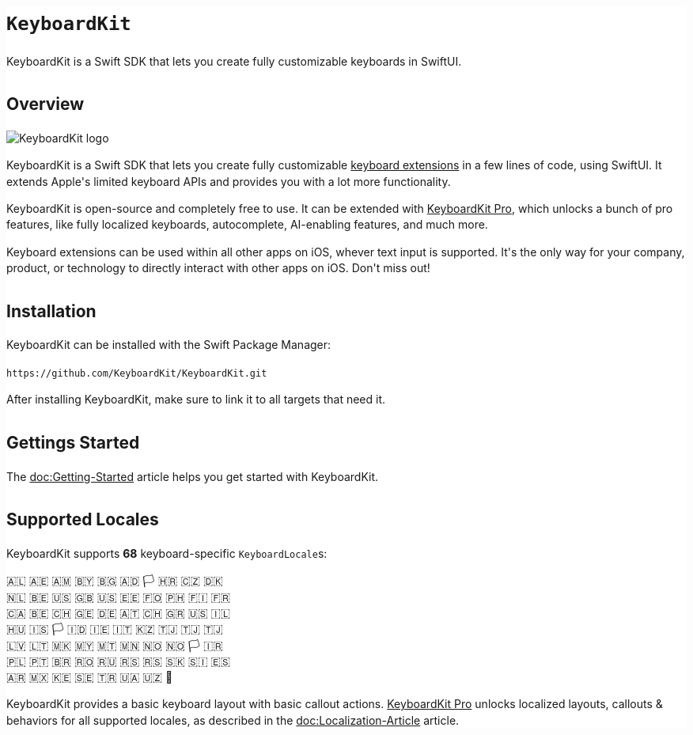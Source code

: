 # ``KeyboardKit``

KeyboardKit is a Swift SDK that lets you create fully customizable keyboards in SwiftUI.


## Overview

![KeyboardKit logo](Logo.png)

KeyboardKit is a Swift SDK that lets you create fully customizable [keyboard extensions][About] in a few lines of code, using SwiftUI. It extends Apple's limited keyboard APIs and provides you with a lot more functionality.

KeyboardKit is open-source and completely free to use. It can be extended with [KeyboardKit Pro][Pro], which unlocks a bunch of pro features, like fully localized keyboards, autocomplete, AI-enabling features, and much more.  

Keyboard extensions can be used within all other apps on iOS, whever text input is supported. It's the only way for your company, product, or technology to directly interact with other apps on iOS. Don't miss out!



## Installation

KeyboardKit can be installed with the Swift Package Manager:

```
https://github.com/KeyboardKit/KeyboardKit.git
```

After installing KeyboardKit, make sure to link it to all targets that need it.



## Gettings Started

The <doc:Getting-Started> article helps you get started with KeyboardKit.



## Supported Locales

KeyboardKit supports **68** keyboard-specific ``KeyboardLocale``s:

🇦🇱 🇦🇪 🇦🇲 🇧🇾 🇧🇬 🇦🇩 🏳️ 🇭🇷 🇨🇿 🇩🇰 <br />
🇳🇱 🇧🇪 🇺🇸 🇬🇧 🇺🇸 🇪🇪 🇫🇴 🇵🇭 🇫🇮 🇫🇷 <br />
🇨🇦 🇧🇪 🇨🇭 🇬🇪 🇩🇪 🇦🇹 🇨🇭 🇬🇷 🇺🇸 🇮🇱 <br />
🇭🇺 🇮🇸 🏳️ 🇮🇩 🇮🇪 🇮🇹 🇰🇿 🇹🇯 🇹🇯 🇹🇯 <br />
🇱🇻 🇱🇹 🇲🇰 🇲🇾 🇲🇹 🇲🇳 🇳🇴 🇳🇴 🏳️ 🇮🇷 <br />
🇵🇱 🇵🇹 🇧🇷 🇷🇴 🇷🇺 🇷🇸 🇷🇸 🇸🇰 🇸🇮 🇪🇸 <br />
🇦🇷 🇲🇽 🇰🇪 🇸🇪 🇹🇷 🇺🇦 🇺🇿 🏴󠁧󠁢󠁷󠁬󠁳󠁿 <br />

KeyboardKit provides a basic keyboard layout with basic callout actions. [KeyboardKit Pro][Pro] unlocks localized layouts, callouts & behaviors for all supported locales, as described in the <doc:Localization-Article> article.


[About]: https://keyboardkit.com/about
[App]: https://keyboardkit.com/app
[SDK]: https://github.com/KeyboardKit/KeyboardKit
[Pro]: https://github.com/KeyboardKit/KeyboardKitPro
[Website]: https://keyboard.com